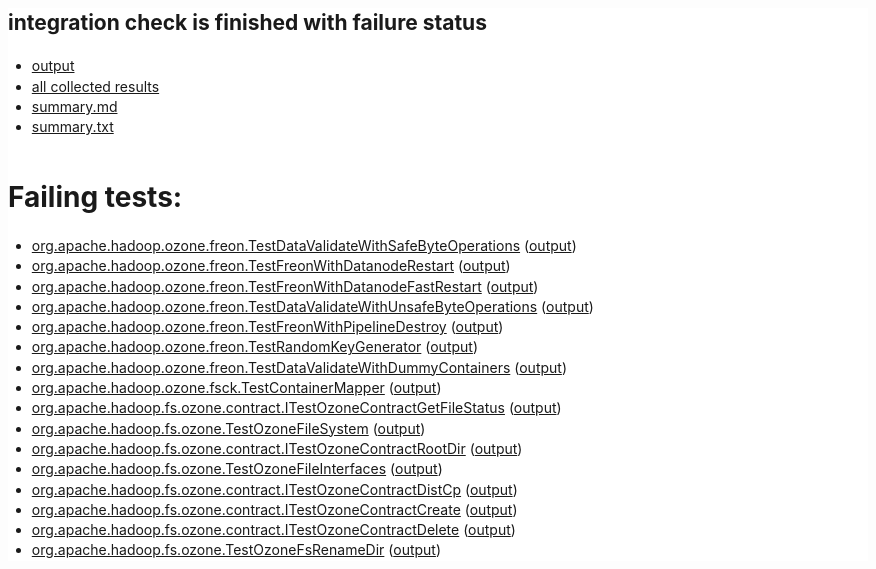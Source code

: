 ## integration check is finished with failure status

   * [output](https://raw.githubusercontent.com/elek/ozone-ci-03/master/pr/pr-hdds-2321-jl6st/integration/output.log)
   * [all collected results](https://github.com/elek/ozone-ci-03/tree/master/pr/pr-hdds-2321-jl6st/integration)
   * [summary.md](https://github.com/elek/ozone-ci-03/tree/master/pr/pr-hdds-2321-jl6st/integration/summary.md)
   * [summary.txt](https://github.com/elek/ozone-ci-03/tree/master/pr/pr-hdds-2321-jl6st/integration/summary.txt)

# Failing tests: 

 * [org.apache.hadoop.ozone.freon.TestDataValidateWithSafeByteOperations](hadoop-ozone/tools/org.apache.hadoop.ozone.freon.TestDataValidateWithSafeByteOperations.txt) ([output](hadoop-ozone/tools/org.apache.hadoop.ozone.freon.TestDataValidateWithSafeByteOperations-output.txt))
 * [org.apache.hadoop.ozone.freon.TestFreonWithDatanodeRestart](hadoop-ozone/tools/org.apache.hadoop.ozone.freon.TestFreonWithDatanodeRestart.txt) ([output](hadoop-ozone/tools/org.apache.hadoop.ozone.freon.TestFreonWithDatanodeRestart-output.txt))
 * [org.apache.hadoop.ozone.freon.TestFreonWithDatanodeFastRestart](hadoop-ozone/tools/org.apache.hadoop.ozone.freon.TestFreonWithDatanodeFastRestart.txt) ([output](hadoop-ozone/tools/org.apache.hadoop.ozone.freon.TestFreonWithDatanodeFastRestart-output.txt))
 * [org.apache.hadoop.ozone.freon.TestDataValidateWithUnsafeByteOperations](hadoop-ozone/tools/org.apache.hadoop.ozone.freon.TestDataValidateWithUnsafeByteOperations.txt) ([output](hadoop-ozone/tools/org.apache.hadoop.ozone.freon.TestDataValidateWithUnsafeByteOperations-output.txt))
 * [org.apache.hadoop.ozone.freon.TestFreonWithPipelineDestroy](hadoop-ozone/tools/org.apache.hadoop.ozone.freon.TestFreonWithPipelineDestroy.txt) ([output](hadoop-ozone/tools/org.apache.hadoop.ozone.freon.TestFreonWithPipelineDestroy-output.txt))
 * [org.apache.hadoop.ozone.freon.TestRandomKeyGenerator](hadoop-ozone/tools/org.apache.hadoop.ozone.freon.TestRandomKeyGenerator.txt) ([output](hadoop-ozone/tools/org.apache.hadoop.ozone.freon.TestRandomKeyGenerator-output.txt))
 * [org.apache.hadoop.ozone.freon.TestDataValidateWithDummyContainers](hadoop-ozone/tools/org.apache.hadoop.ozone.freon.TestDataValidateWithDummyContainers.txt) ([output](hadoop-ozone/tools/org.apache.hadoop.ozone.freon.TestDataValidateWithDummyContainers-output.txt))
 * [org.apache.hadoop.ozone.fsck.TestContainerMapper](hadoop-ozone/tools/org.apache.hadoop.ozone.fsck.TestContainerMapper.txt) ([output](hadoop-ozone/tools/org.apache.hadoop.ozone.fsck.TestContainerMapper-output.txt))
 * [org.apache.hadoop.fs.ozone.contract.ITestOzoneContractGetFileStatus](hadoop-ozone/ozonefs/org.apache.hadoop.fs.ozone.contract.ITestOzoneContractGetFileStatus.txt) ([output](hadoop-ozone/ozonefs/org.apache.hadoop.fs.ozone.contract.ITestOzoneContractGetFileStatus-output.txt))
 * [org.apache.hadoop.fs.ozone.TestOzoneFileSystem](hadoop-ozone/ozonefs/org.apache.hadoop.fs.ozone.TestOzoneFileSystem.txt) ([output](hadoop-ozone/ozonefs/org.apache.hadoop.fs.ozone.TestOzoneFileSystem-output.txt))
 * [org.apache.hadoop.fs.ozone.contract.ITestOzoneContractRootDir](hadoop-ozone/ozonefs/org.apache.hadoop.fs.ozone.contract.ITestOzoneContractRootDir.txt) ([output](hadoop-ozone/ozonefs/org.apache.hadoop.fs.ozone.contract.ITestOzoneContractRootDir-output.txt))
 * [org.apache.hadoop.fs.ozone.TestOzoneFileInterfaces](hadoop-ozone/ozonefs/org.apache.hadoop.fs.ozone.TestOzoneFileInterfaces.txt) ([output](hadoop-ozone/ozonefs/org.apache.hadoop.fs.ozone.TestOzoneFileInterfaces-output.txt))
 * [org.apache.hadoop.fs.ozone.contract.ITestOzoneContractDistCp](hadoop-ozone/ozonefs/org.apache.hadoop.fs.ozone.contract.ITestOzoneContractDistCp.txt) ([output](hadoop-ozone/ozonefs/org.apache.hadoop.fs.ozone.contract.ITestOzoneContractDistCp-output.txt))
 * [org.apache.hadoop.fs.ozone.contract.ITestOzoneContractCreate](hadoop-ozone/ozonefs/org.apache.hadoop.fs.ozone.contract.ITestOzoneContractCreate.txt) ([output](hadoop-ozone/ozonefs/org.apache.hadoop.fs.ozone.contract.ITestOzoneContractCreate-output.txt))
 * [org.apache.hadoop.fs.ozone.contract.ITestOzoneContractDelete](hadoop-ozone/ozonefs/org.apache.hadoop.fs.ozone.contract.ITestOzoneContractDelete.txt) ([output](hadoop-ozone/ozonefs/org.apache.hadoop.fs.ozone.contract.ITestOzoneContractDelete-output.txt))
 * [org.apache.hadoop.fs.ozone.TestOzoneFsRenameDir](hadoop-ozone/ozonefs/org.apache.hadoop.fs.ozone.TestOzoneFsRenameDir.txt) ([output](hadoop-ozone/ozonefs/org.apache.hadoop.fs.ozone.TestOzoneFsRenameDir-output.txt))